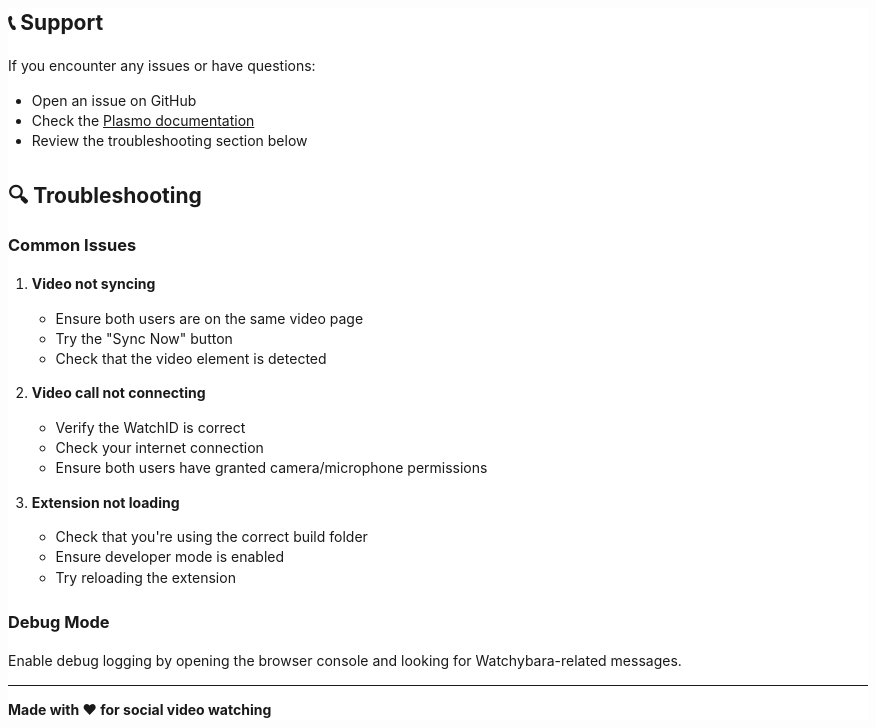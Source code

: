 ## 📞 Support

If you encounter any issues or have questions:

- Open an issue on GitHub
- Check the [Plasmo documentation](https://docs.plasmo.com/)
- Review the troubleshooting section below

## 🔍 Troubleshooting

### Common Issues

1. **Video not syncing**

   - Ensure both users are on the same video page
   - Try the "Sync Now" button
   - Check that the video element is detected

2. **Video call not connecting**

   - Verify the WatchID is correct
   - Check your internet connection
   - Ensure both users have granted camera/microphone permissions

3. **Extension not loading**
   - Check that you're using the correct build folder
   - Ensure developer mode is enabled
   - Try reloading the extension

### Debug Mode

Enable debug logging by opening the browser console and looking for Watchybara-related messages.

---

**Made with ❤️ for social video watching**
